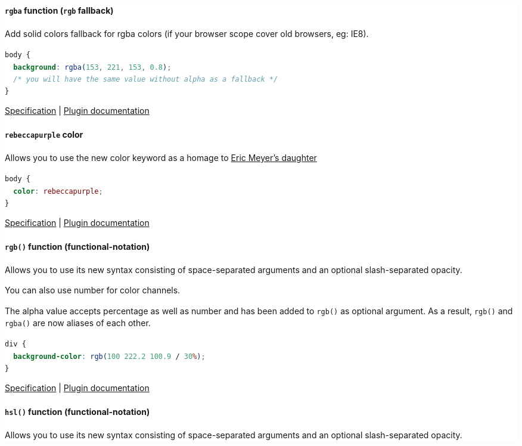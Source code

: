 ####  `rgba` function (`rgb` fallback)

Add solid colors fallback for rgba colors
(if your browser scope cover old browsers, eg: IE8).

```css
body {
  background: rgba(153, 221, 153, 0.8);
  /* you will have the same value without alpha as a fallback */
}
```

[Specification](http://www.w3.org/TR/css3-color/)
|
[Plugin documentation](https://github.com/postcss/postcss-color-rgba-fallback)

####  `rebeccapurple` color

Allows you to use the new color keyword as a homage to
[Eric Meyer’s daughter](https://github.com/postcss/postcss-color-rebeccapurple#why-this-plugin-)

```css
body {
  color: rebeccapurple;
}
```

[Specification](http://dev.w3.org/csswg/css-color/#valdef-color-rebeccapurple)
|
[Plugin documentation](https://github.com/postcss/postcss-color-rebeccapurple)

#### `rgb()` function (functional-notation)

Allows you to use its new syntax consisting of space-separated arguments and
an optional slash-separated opacity. 

You can also use number for color channels.

The alpha value accepts percentage as well as number and has been added to
`rgb()` as optional argument. As a result, `rgb()` and `rgba()` are now
aliases of each other.

```css
div {
  background-color: rgb(100 222.2 100.9 / 30%);
}
```

[Specification](https://drafts.csswg.org/css-color/#rgb-functions)
|
[Plugin documentation](https://github.com/dmarchena/postcss-color-rgb)

#### `hsl()` function (functional-notation)

Allows you to use its new syntax consisting of space-separated arguments and
an optional slash-separated opacity. 

